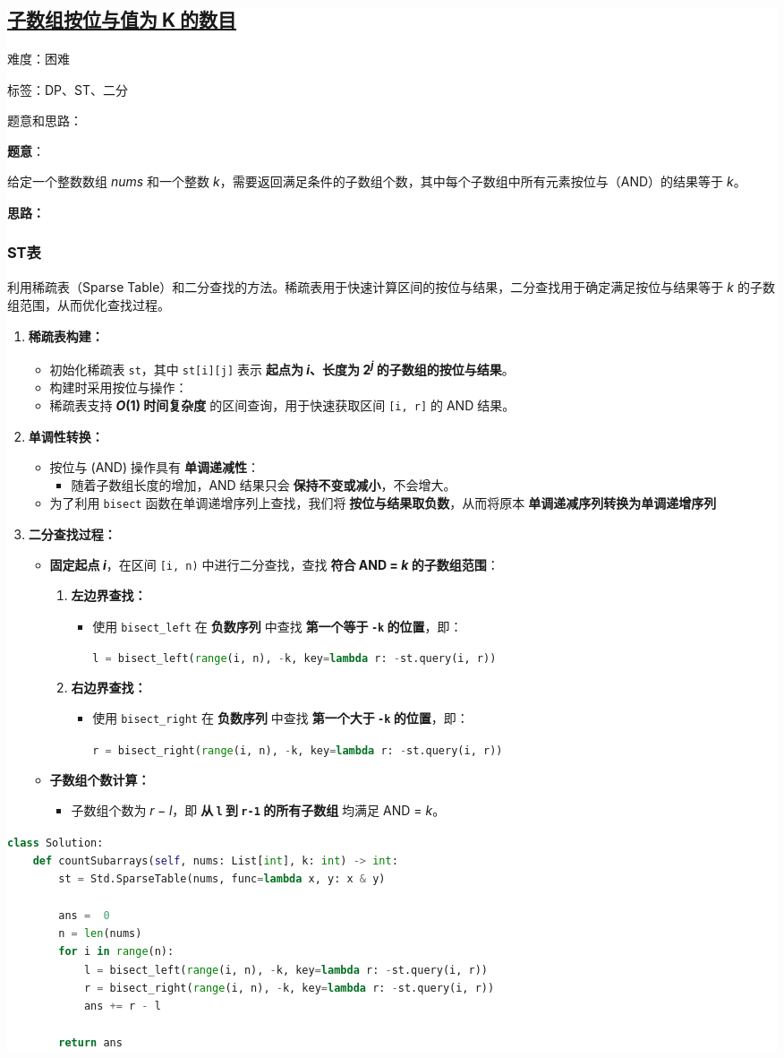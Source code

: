 ## [子数组按位与值为 K 的数目](https://leetcode.cn/problems/number-of-subarrays-with-and-value-of-k/description/)

难度：困难

标签：DP、ST、二分

题意和思路：

**题意**：

给定一个整数数组 $nums$ 和一个整数 $k$，需要返回满足条件的子数组个数，其中每个子数组中所有元素按位与（AND）的结果等于 $k$。

**思路：**

### ST表

利用稀疏表（Sparse Table）和二分查找的方法。稀疏表用于快速计算区间的按位与结果，二分查找用于确定满足按位与结果等于 $k$ 的子数组范围，从而优化查找过程。

1. **稀疏表构建：**
   - 初始化稀疏表 `st`，其中 `st[i][j]` 表示 **起点为 $i$、长度为 $2^j$ 的子数组的按位与结果**。
   - 构建时采用按位与操作：
   - 稀疏表支持 **$O(1)$ 时间复杂度** 的区间查询，用于快速获取区间 `[i, r]` 的 AND 结果。
2. **单调性转换：**

    - 按位与 (AND) 操作具有 **单调递减性**：
      - 随着子数组长度的增加，AND 结果只会 **保持不变或减小**，不会增大。
    - 为了利用 `bisect` 函数在单调递增序列上查找，我们将 **按位与结果取负数**，从而将原本 **单调递减序列转换为单调递增序列**
3. **二分查找过程：**

    - **固定起点 $i$**，在区间 `[i, n)` 中进行二分查找，查找 **符合 AND = $k$ 的子数组范围**：
      
      1. **左边界查找：**
      
         - 使用 `bisect_left` 在 **负数序列** 中查找 **第一个等于 `-k` 的位置**，即：
      
           ```python
           l = bisect_left(range(i, n), -k, key=lambda r: -st.query(i, r))
           ```
      2. **右边界查找：**
      
         - 使用 `bisect_right` 在 **负数序列** 中查找 **第一个大于 `-k` 的位置**，即：
      
           ```python
           r = bisect_right(range(i, n), -k, key=lambda r: -st.query(i, r))
           ```
      
    - **子数组个数计算：**
      - 子数组个数为 $r - l$，即 **从 `l` 到 `r-1` 的所有子数组** 均满足 AND = $k$。





```python
class Solution:
    def countSubarrays(self, nums: List[int], k: int) -> int:
        st = Std.SparseTable(nums, func=lambda x, y: x & y)
        
        ans =  0
        n = len(nums)
        for i in range(n):
            l = bisect_left(range(i, n), -k, key=lambda r: -st.query(i, r))
            r = bisect_right(range(i, n), -k, key=lambda r: -st.query(i, r))
            ans += r - l
        
        return ans
```
